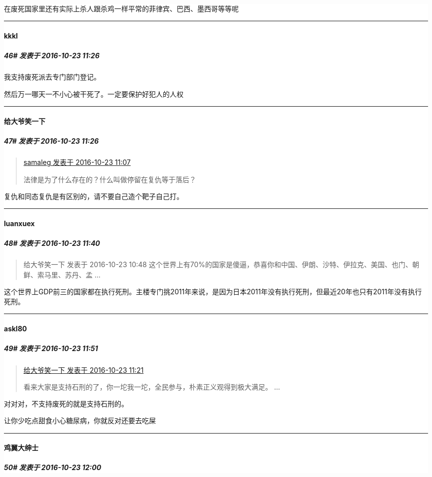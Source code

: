 
在废死国家里还有实际上杀人跟杀鸡一样平常的菲律宾、巴西、墨西哥等等呢


-----

####  kkkl  
##### 46#       发表于 2016-10-23 11:26


我支持废死派去专门部门登记。

然后万一哪天一不小心被干死了。一定要保护好犯人的人权


-----

####  给大爷笑一下  
##### 47#       发表于 2016-10-23 11:26


<blockquote><a href="httphttps://bbs.saraba1st.com/2b/forum.php?mod=redirect&amp;goto=findpost&amp;pid=33947250&amp;ptid=1341662" target="_blank">samaleg 发表于 2016-10-23 11:07</a>

法律是为了什么存在的？什么叫做停留在复仇等于落后？</blockquote>
复仇和同态复仇是有区别的，请不要自己造个靶子自己打。


-----

####  luanxuex  
##### 48#       发表于 2016-10-23 11:40


<blockquote>给大爷笑一下 发表于 2016-10-23 10:48
这个世界上有70%的国家是傻逼，恭喜你和中国、伊朗、沙特、伊拉克、美国、也门、朝鲜、索马里、苏丹、孟 ...</blockquote>
这个世界上GDP前三的国家都在执行死刑。主楼专门挑2011年来说，是因为日本2011年没有执行死刑，但最近20年也只有2011年没有执行死刑。


-----

####  askl80  
##### 49#       发表于 2016-10-23 11:51


<blockquote><a href="httphttps://bbs.saraba1st.com/2b/forum.php?mod=redirect&amp;goto=findpost&amp;pid=33947364&amp;ptid=1341662" target="_blank">给大爷笑一下 发表于 2016-10-23 11:21</a>

看来大家是支持石刑的了，你一坨我一坨，全民参与，朴素正义观得到极大满足。 ...</blockquote>
对对对，不支持废死的就是支持石刑的。

让你少吃点甜食小心糖尿病，你就反对还要去吃屎


-----

####  鸡翼大绅士  
##### 50#       发表于 2016-10-23 12:00

